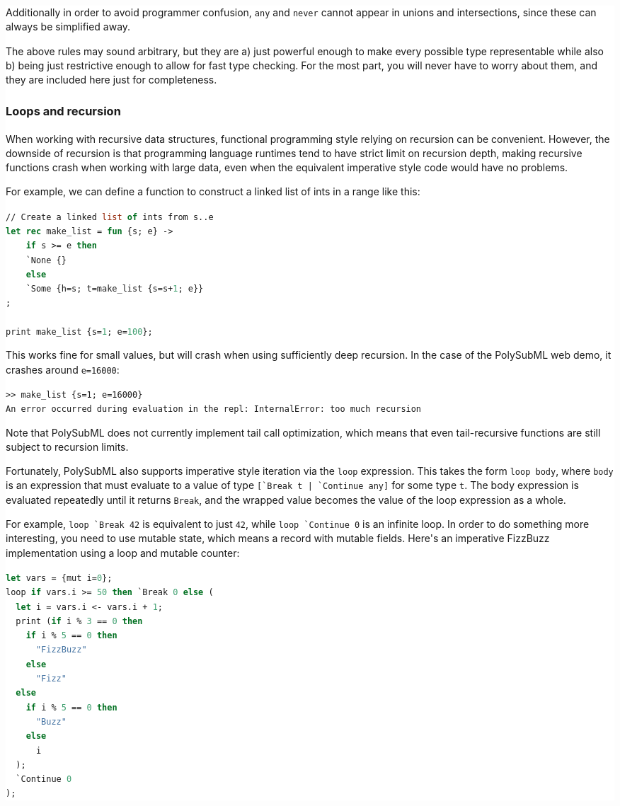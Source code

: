 Additionally in order to avoid programmer confusion, `any` and `never` cannot appear in unions and intersections, since these can always be simplified away.

The above rules may sound arbitrary, but they are a) just powerful enough to make every possible type representable while also b) being just restrictive enough to allow for fast type checking. For the most part, you will never have to worry about them, and they are included here just for completeness.

### Loops and recursion

When working with recursive data structures, functional programming style relying on recursion can be convenient. However, the downside of recursion is that programming language runtimes tend to have strict limit on recursion depth, making recursive functions crash when working with large data, even when the equivalent imperative style code would have no problems.

For example, we can define a function to construct a linked list of ints in a range like this:

```ocaml
// Create a linked list of ints from s..e
let rec make_list = fun {s; e} -> 
    if s >= e then 
    `None {}
    else   
    `Some {h=s; t=make_list {s=s+1; e}}
;

print make_list {s=1; e=100};
```

This works fine for small values, but will crash when using sufficiently deep recursion. In the case of the PolySubML web demo, it crashes around `e=16000`:

```
>> make_list {s=1; e=16000}
An error occurred during evaluation in the repl: InternalError: too much recursion
```

Note that PolySubML does not currently implement tail call optimization, which means that even tail-recursive functions are still subject to recursion limits. 

Fortunately, PolySubML also supports imperative style iteration via the `loop` expression. This takes the form `loop body`, where `body` is an expression that must evaluate to a value of type ``[`Break t | `Continue any]`` for some type `t`. The body expression is evaluated repeatedly until it returns `Break`, and the wrapped value becomes the value of the loop expression as a whole.

For example, ``loop `Break 42`` is equivalent to just `42`, while ``loop `Continue 0`` is an infinite loop. In order to do something more interesting, you need to use mutable state, which means a record with mutable fields. Here's an imperative FizzBuzz implementation using a loop and mutable counter:

```ocaml
let vars = {mut i=0};
loop if vars.i >= 50 then `Break 0 else (
  let i = vars.i <- vars.i + 1;
  print (if i % 3 == 0 then
    if i % 5 == 0 then 
      "FizzBuzz"
    else      
      "Fizz"
  else 
    if i % 5 == 0 then
      "Buzz"
    else 
      i 
  );
  `Continue 0
);
```
